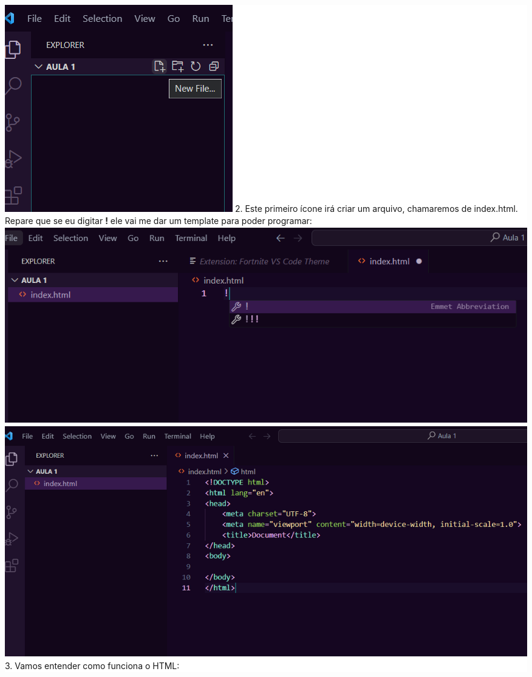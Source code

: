 ![](https://raw.githubusercontent.com/YanBarbosaLouzada/docx-to-md/master/imagens/img_1758130414851491000.png)
2. Este primeiro ícone irá criar um arquivo, chamaremos de index\.html\. Repare que se eu digitar __\!__ ele vai me dar um template para poder programar:  
![](https://raw.githubusercontent.com/YanBarbosaLouzada/docx-to-md/master/imagens/img_1758130414852501200.png)![](https://raw.githubusercontent.com/YanBarbosaLouzada/docx-to-md/master/imagens/img_1758130414854490900.png)
3. Vamos entender como funciona o HTML:
